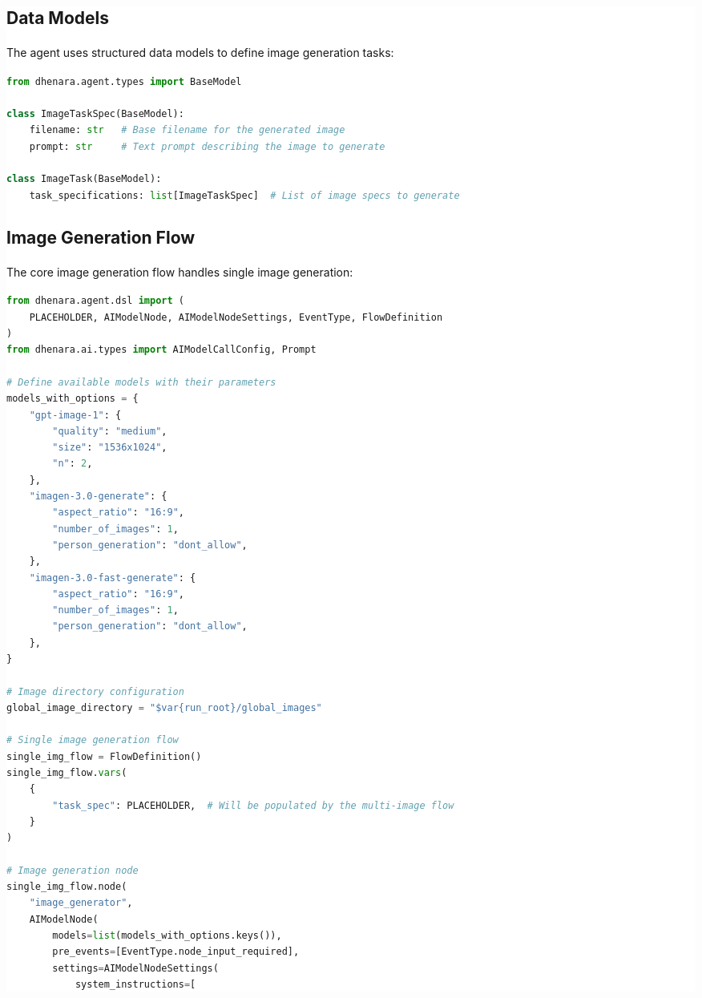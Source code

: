 ## Data Models

The agent uses structured data models to define image generation tasks:

```python
from dhenara.agent.types import BaseModel

class ImageTaskSpec(BaseModel):
    filename: str   # Base filename for the generated image
    prompt: str     # Text prompt describing the image to generate

class ImageTask(BaseModel):
    task_specifications: list[ImageTaskSpec]  # List of image specs to generate
```

## Image Generation Flow

The core image generation flow handles single image generation:

```python
from dhenara.agent.dsl import (
    PLACEHOLDER, AIModelNode, AIModelNodeSettings, EventType, FlowDefinition
)
from dhenara.ai.types import AIModelCallConfig, Prompt

# Define available models with their parameters
models_with_options = {
    "gpt-image-1": {
        "quality": "medium",
        "size": "1536x1024",
        "n": 2,
    },
    "imagen-3.0-generate": {
        "aspect_ratio": "16:9",
        "number_of_images": 1,
        "person_generation": "dont_allow",
    },
    "imagen-3.0-fast-generate": {
        "aspect_ratio": "16:9",
        "number_of_images": 1,
        "person_generation": "dont_allow",
    },
}

# Image directory configuration
global_image_directory = "$var{run_root}/global_images"

# Single image generation flow
single_img_flow = FlowDefinition()
single_img_flow.vars(
    {
        "task_spec": PLACEHOLDER,  # Will be populated by the multi-image flow
    }
)

# Image generation node
single_img_flow.node(
    "image_generator",
    AIModelNode(
        models=list(models_with_options.keys()),
        pre_events=[EventType.node_input_required],
        settings=AIModelNodeSettings(
            system_instructions=[
```